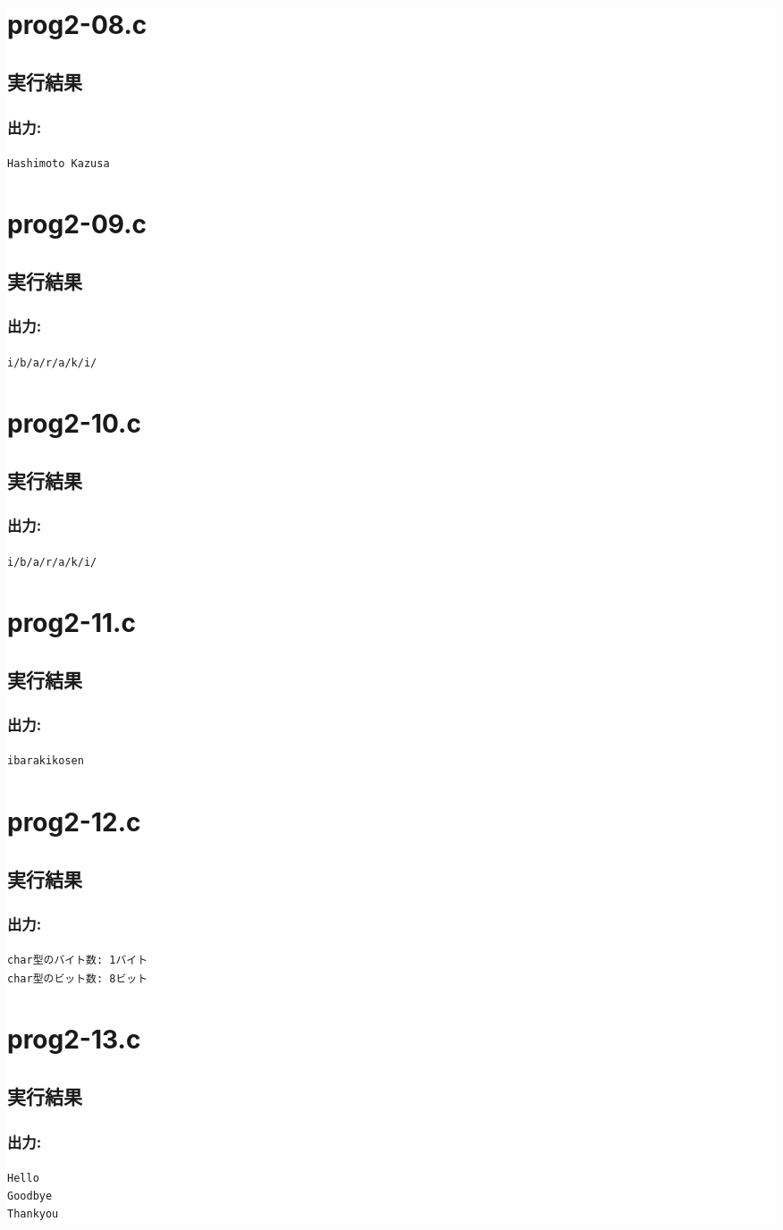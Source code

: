 # prog2-08.c
## 実行結果
### 出力:
```
Hashimoto Kazusa
``` 

# prog2-09.c
## 実行結果
### 出力:
```
i/b/a/r/a/k/i/
``` 

# prog2-10.c
## 実行結果
### 出力:
```
i/b/a/r/a/k/i/
``` 

# prog2-11.c
## 実行結果
### 出力:
```
ibarakikosen
``` 

# prog2-12.c
## 実行結果
### 出力:
```
char型のバイト数: 1バイト
char型のビット数: 8ビット
``` 

# prog2-13.c
## 実行結果
### 出力:
```
Hello
Goodbye
Thankyou
``` 

